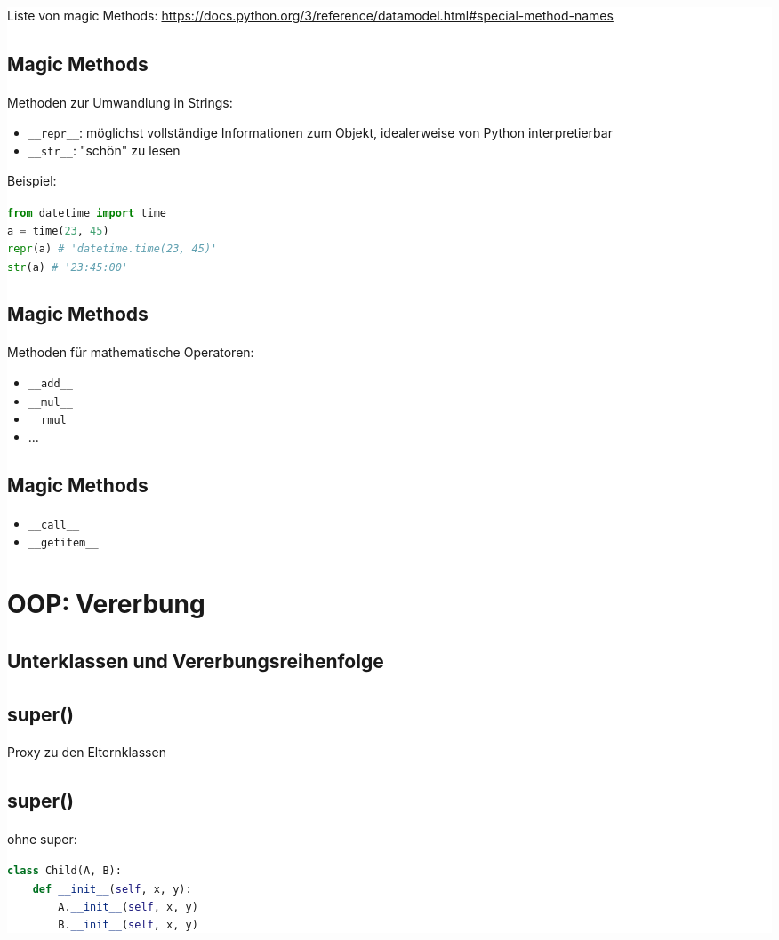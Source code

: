 Liste von magic Methods: <https://docs.python.org/3/reference/datamodel.html#special-method-names>

## Magic Methods

Methoden zur Umwandlung in Strings:

- `__repr__`: möglichst vollständige Informationen zum Objekt, idealerweise von Python interpretierbar
- `__str__`: "schön" zu lesen

Beispiel:

```py
from datetime import time
a = time(23, 45)
repr(a) # 'datetime.time(23, 45)'
str(a) # '23:45:00'
```

## Magic Methods

Methoden für mathematische Operatoren:

- `__add__`
- `__mul__`
- `__rmul__`
- ...

## Magic Methods

- `__call__`
- `__getitem__`

# OOP: Vererbung

## Unterklassen und Vererbungsreihenfolge

## super()

Proxy zu den Elternklassen

## super()

ohne super:

```py
class Child(A, B):
    def __init__(self, x, y):
        A.__init__(self, x, y)
        B.__init__(self, x, y)
```
